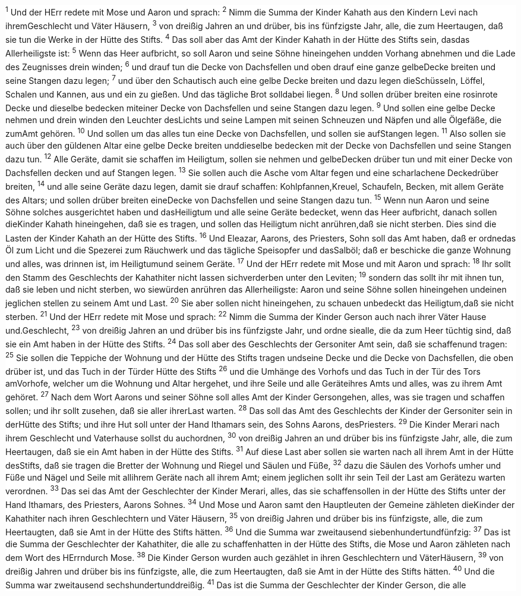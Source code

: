 <p><sup>1</sup> Und der HErr redete mit Mose und Aaron und sprach: <sup>2</sup> Nimm die Summa der Kinder Kahath aus den Kindern Levi nach ihremGeschlecht und Väter Häusern, <sup>3</sup> von dreißig Jahren an und drüber, bis ins fünfzigste Jahr, alle, die zum Heertaugen, daß sie tun die Werke in der Hütte des Stifts. <sup>4</sup> Das soll aber das Amt der Kinder Kahath in der Hütte des Stifts sein, dasdas Allerheiligste ist: <sup>5</sup> Wenn das Heer aufbricht, so soll Aaron und seine Söhne hineingehen undden Vorhang abnehmen und die Lade des Zeugnisses drein winden; <sup>6</sup> und drauf tun die Decke von Dachsfellen und oben drauf eine ganze gelbeDecke breiten und seine Stangen dazu legen; <sup>7</sup> und über den Schautisch auch eine gelbe Decke breiten und dazu legen dieSchüsseln, Löffel, Schalen und Kannen, aus und ein zu gießen. Und das tägliche Brot solldabei liegen. <sup>8</sup> Und sollen drüber breiten eine rosinrote Decke und dieselbe bedecken miteiner Decke von Dachsfellen und seine Stangen dazu legen. <sup>9</sup> Und sollen eine gelbe Decke nehmen und drein winden den Leuchter desLichts und seine Lampen mit seinen Schneuzen und Näpfen und alle Ölgefäße, die zumAmt gehören. <sup>10</sup> Und sollen um das alles tun eine Decke von Dachsfellen, und sollen sie aufStangen legen. <sup>11</sup> Also sollen sie auch über den güldenen Altar eine gelbe Decke breiten unddieselbe bedecken mit der Decke von Dachsfellen und seine Stangen dazu tun. <sup>12</sup> Alle Geräte, damit sie schaffen im Heiligtum, sollen sie nehmen und gelbeDecken drüber tun und mit einer Decke von Dachsfellen decken und auf Stangen legen. <sup>13</sup> Sie sollen auch die Asche vom Altar fegen und eine scharlachene Deckedrüber breiten, <sup>14</sup> und alle seine Geräte dazu legen, damit sie drauf schaffen: Kohlpfannen,Kreuel, Schaufeln, Becken, mit allem Geräte des Altars; und sollen drüber breiten eineDecke von Dachsfellen und seine Stangen dazu tun. <sup>15</sup> Wenn nun Aaron und seine Söhne solches ausgerichtet haben und dasHeiligtum und alle seine Geräte bedecket, wenn das Heer aufbricht, danach sollen dieKinder Kahath hineingehen, daß sie es tragen, und sollen das Heiligtum nicht anrühren,daß sie nicht sterben. Dies sind die Lasten der Kinder Kahath an der Hütte des Stifts. <sup>16</sup> Und Eleazar, Aarons, des Priesters, Sohn soll das Amt haben, daß er ordnedas Öl zum Licht und die Spezerei zum Räuchwerk und das tägliche Speisopfer und dasSalböl; daß er beschicke die ganze Wohnung und alles, was drinnen ist, im Heiligtumund seinem Geräte. <sup>17</sup> Und der HErr redete mit Mose und mit Aaron und sprach: <sup>18</sup> Ihr sollt den Stamm des Geschlechts der Kahathiter nicht lassen sichverderben unter den Leviten; <sup>19</sup> sondern das sollt ihr mit ihnen tun, daß sie leben und nicht sterben, wo siewürden anrühren das Allerheiligste: Aaron und seine Söhne sollen hineingehen undeinen jeglichen stellen zu seinem Amt und Last. <sup>20</sup> Sie aber sollen nicht hineingehen, zu schauen unbedeckt das Heiligtum,daß sie nicht sterben. <sup>21</sup> Und der HErr redete mit Mose und sprach: <sup>22</sup> Nimm die Summa der Kinder Gerson auch nach ihrer Väter Hause und.Geschlecht, <sup>23</sup> von dreißig Jahren an und drüber bis ins fünfzigste Jahr, und ordne siealle, die da zum Heer tüchtig sind, daß sie ein Amt haben in der Hütte des Stifts. <sup>24</sup> Das soll aber des Geschlechts der Gersoniter Amt sein, daß sie schaffenund tragen: <sup>25</sup> Sie sollen die Teppiche der Wohnung und der Hütte des Stifts tragen undseine Decke und die Decke von Dachsfellen, die oben drüber ist, und das Tuch in der Türder Hütte des Stifts <sup>26</sup> und die Umhänge des Vorhofs und das Tuch in der Tür des Tors amVorhofe, welcher um die Wohnung und Altar hergehet, und ihre Seile und alle Geräteihres Amts und alles, was zu ihrem Amt gehöret. <sup>27</sup> Nach dem Wort Aarons und seiner Söhne soll alles Amt der Kinder Gersongehen, alles, was sie tragen und schaffen sollen; und ihr sollt zusehen, daß sie aller ihrerLast warten. <sup>28</sup> Das soll das Amt des Geschlechts der Kinder der Gersoniter sein in derHütte des Stifts; und ihre Hut soll unter der Hand Ithamars sein, des Sohns Aarons, desPriesters. <sup>29</sup> Die Kinder Merari nach ihrem Geschlecht und Vaterhause sollst du auchordnen, <sup>30</sup> von dreißig Jahren an und drüber bis ins fünfzigste Jahr, alle, die zum Heertaugen, daß sie ein Amt haben in der Hütte des Stifts. <sup>31</sup> Auf diese Last aber sollen sie warten nach all ihrem Amt in der Hütte desStifts, daß sie tragen die Bretter der Wohnung und Riegel und Säulen und Füße, <sup>32</sup> dazu die Säulen des Vorhofs umher und Füße und Nägel und Seile mit allihrem Geräte nach all ihrem Amt; einem jeglichen sollt ihr sein Teil der Last am Gerätezu warten verordnen. <sup>33</sup> Das sei das Amt der Geschlechter der Kinder Merari, alles, das sie schaffensollen in der Hütte des Stifts unter der Hand Ithamars, des Priesters, Aarons Sohnes. <sup>34</sup> Und Mose und Aaron samt den Hauptleuten der Gemeine zähleten dieKinder der Kahathiter nach ihren Geschlechtern und Väter Häusern, <sup>35</sup> von dreißig Jahren und drüber bis ins fünfzigste, alle, die zum Heertaugten, daß sie Amt in der Hütte des Stifts hätten. <sup>36</sup> Und die Summa war zweitausend siebenhundertundfünfzig: <sup>37</sup> Das ist die Summa der Geschlechter der Kahathiter, die alle zu schaffenhatten in der Hütte des Stifts, die Mose und Aaron zähleten nach dem Wort des HErrndurch Mose. <sup>38</sup> Die Kinder Gerson wurden auch gezählet in ihren Geschlechtern und VäterHäusern, <sup>39</sup> von dreißig Jahren und drüber bis ins fünfzigste, alle, die zum Heertaugten, daß sie Amt in der Hütte des Stifts hätten. <sup>40</sup> Und die Summa war zweitausend sechshundertunddreißig. <sup>41</sup> Das ist die Summa der Geschlechter der Kinder Gerson, die alle